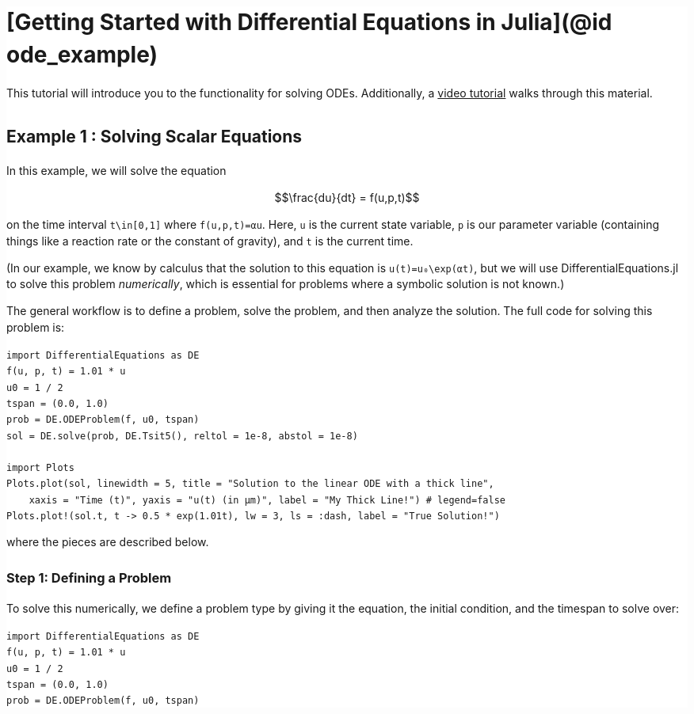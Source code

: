 # [Getting Started with Differential Equations in Julia](@id ode_example)

This tutorial will introduce you to the functionality for solving ODEs.
Additionally, a [video tutorial](https://youtu.be/KPEqYtEd-zY) walks through
this material.

## Example 1 : Solving Scalar Equations

In this example, we will solve the equation

```math
\frac{du}{dt} = f(u,p,t)
```

on the time interval ``t\in[0,1]`` where ``f(u,p,t)=αu``. Here, ``u`` is the
current state variable, ``p`` is our parameter variable (containing things like
a reaction rate or the constant of gravity), and ``t`` is the current time.

(In our example, we know by calculus that the solution to this equation is
``u(t)=u₀\exp(αt)``, but we will use DifferentialEquations.jl to solve this
problem *numerically*, which is essential for problems where a symbolic solution
is not known.)

The general workflow is to define a problem, solve the problem, and then analyze
the solution. The full code for solving this problem is:

```@example ODE1
import DifferentialEquations as DE
f(u, p, t) = 1.01 * u
u0 = 1 / 2
tspan = (0.0, 1.0)
prob = DE.ODEProblem(f, u0, tspan)
sol = DE.solve(prob, DE.Tsit5(), reltol = 1e-8, abstol = 1e-8)

import Plots
Plots.plot(sol, linewidth = 5, title = "Solution to the linear ODE with a thick line",
    xaxis = "Time (t)", yaxis = "u(t) (in μm)", label = "My Thick Line!") # legend=false
Plots.plot!(sol.t, t -> 0.5 * exp(1.01t), lw = 3, ls = :dash, label = "True Solution!")
```

where the pieces are described below.

### Step 1: Defining a Problem

To solve this numerically, we define a problem type by giving it the equation,
the initial condition, and the timespan to solve over:

```@example ODE2
import DifferentialEquations as DE
f(u, p, t) = 1.01 * u
u0 = 1 / 2
tspan = (0.0, 1.0)
prob = DE.ODEProblem(f, u0, tspan)
```
